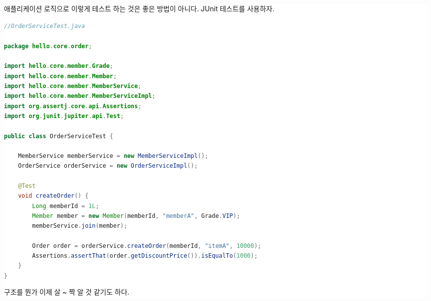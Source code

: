 애플리케이션 로직으로 이렇게 테스트 하는 것은 좋은 방법이 아니다. JUnit 테스트를 사용하자.

```java
//OrderServiceTest.java

package hello.core.order;

import hello.core.member.Grade;
import hello.core.member.Member;
import hello.core.member.MemberService;
import hello.core.member.MemberServiceImpl;
import org.assertj.core.api.Assertions;
import org.junit.jupiter.api.Test;

public class OrderServiceTest {

    MemberService memberService = new MemberServiceImpl();
    OrderService orderService = new OrderServiceImpl();

    @Test
    void createOrder() {
        Long memberId = 1L;
        Member member = new Member(memberId, "memberA", Grade.VIP);
        memberService.join(member);

        Order order = orderService.createOrder(memberId, "itemA", 10000);
        Assertions.assertThat(order.getDiscountPrice()).isEqualTo(1000);
    }
}
```

구조를 뭔가 이제 살 ~ 짝 알 것 같기도 하다.
